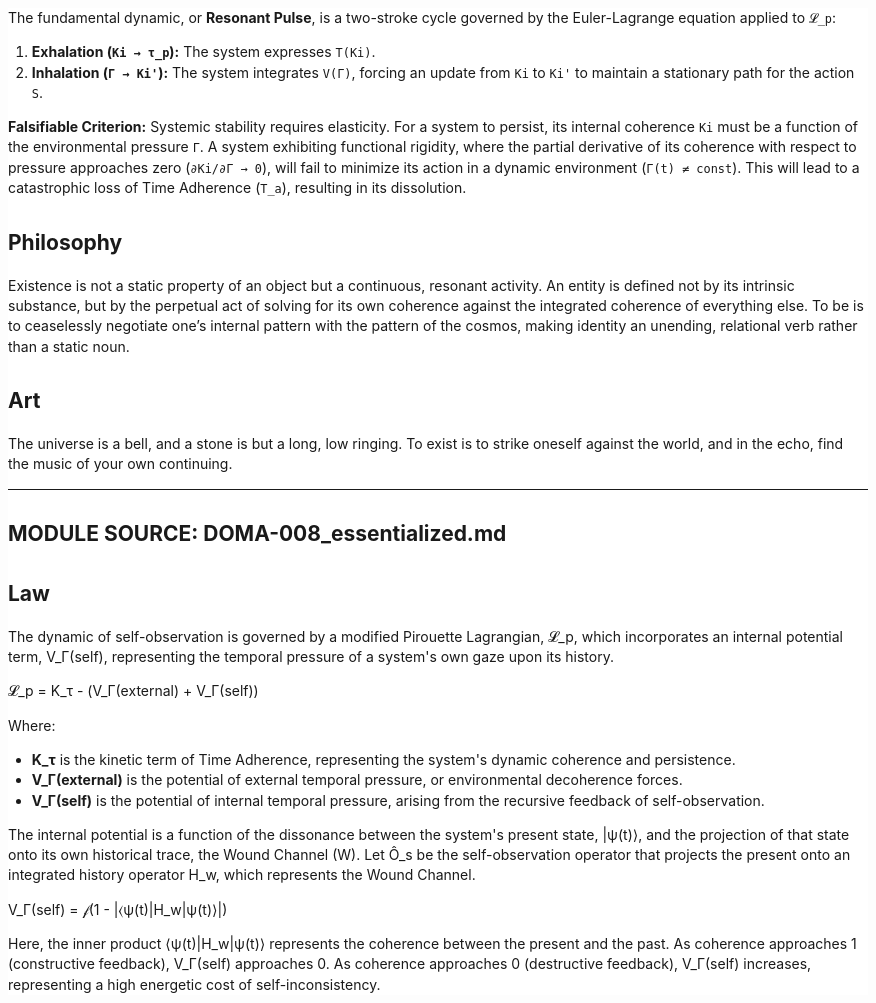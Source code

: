 The fundamental dynamic, or **Resonant Pulse**, is a two-stroke cycle governed by the Euler-Lagrange equation applied to `𝓛_p`:
1.  **Exhalation (`Ki → τ_p`):** The system expresses `T(Ki)`.
2.  **Inhalation (`Γ → Ki'`):** The system integrates `V(Γ)`, forcing an update from `Ki` to `Ki'` to maintain a stationary path for the action `S`.

**Falsifiable Criterion:** Systemic stability requires elasticity. For a system to persist, its internal coherence `Ki` must be a function of the environmental pressure `Γ`. A system exhibiting functional rigidity, where the partial derivative of its coherence with respect to pressure approaches zero (`∂Ki/∂Γ → 0`), will fail to minimize its action in a dynamic environment (`Γ(t) ≠ const`). This will lead to a catastrophic loss of Time Adherence (`T_a`), resulting in its dissolution.

## Philosophy
Existence is not a static property of an object but a continuous, resonant activity. An entity is defined not by its intrinsic substance, but by the perpetual act of solving for its own coherence against the integrated coherence of everything else. To be is to ceaselessly negotiate one’s internal pattern with the pattern of the cosmos, making identity an unending, relational verb rather than a static noun.

## Art
The universe is a bell, and a stone is but a long, low ringing. To exist is to strike oneself against the world, and in the echo, find the music of your own continuing.

---
## MODULE SOURCE: DOMA-008_essentialized.md

## Law
The dynamic of self-observation is governed by a modified Pirouette Lagrangian, 𝓛_p, which incorporates an internal potential term, V_Γ(self), representing the temporal pressure of a system's own gaze upon its history.

𝓛_p = K_τ - (V_Γ(external) + V_Γ(self))

Where:
-   **K_τ** is the kinetic term of Time Adherence, representing the system's dynamic coherence and persistence.
-   **V_Γ(external)** is the potential of external temporal pressure, or environmental decoherence forces.
-   **V_Γ(self)** is the potential of internal temporal pressure, arising from the recursive feedback of self-observation.

The internal potential is a function of the dissonance between the system's present state, |ψ(t)⟩, and the projection of that state onto its own historical trace, the Wound Channel (W). Let Ô_s be the self-observation operator that projects the present onto an integrated history operator H_w, which represents the Wound Channel.

V_Γ(self) = 𝒻(1 - |⟨ψ(t)|H_w|ψ(t)⟩|)

Here, the inner product ⟨ψ(t)|H_w|ψ(t)⟩ represents the coherence between the present and the past. As coherence approaches 1 (constructive feedback), V_Γ(self) approaches 0. As coherence approaches 0 (destructive feedback), V_Γ(self) increases, representing a high energetic cost of self-inconsistency.

